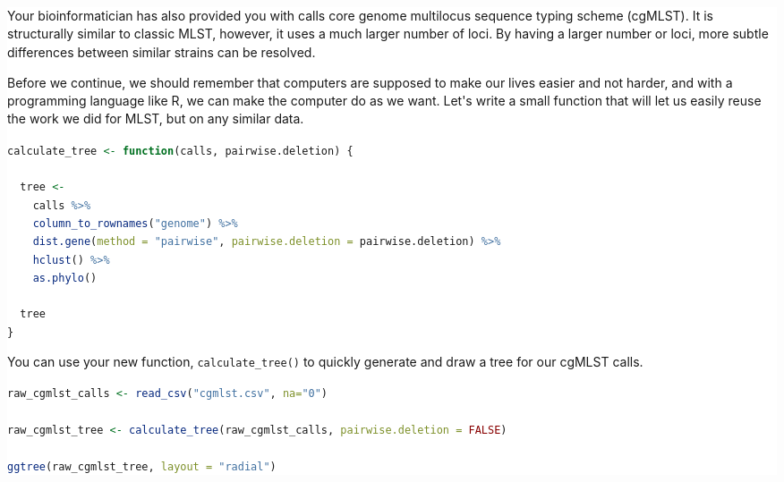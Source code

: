 Your bioinformatician has also provided you with calls core genome multilocus
sequence typing scheme (cgMLST). It is structurally similar to classic MLST,
however, it uses a much larger number of loci. By having a larger number or
loci, more subtle differences between similar strains can be resolved.

Before we continue, we should remember that computers are supposed to make our
lives easier and not harder, and with a programming language like R, we can make
the computer do as we want. Let's write a small function that will let us easily
reuse the work we did for MLST, but on any similar data.

```R
calculate_tree <- function(calls, pairwise.deletion) {

  tree <-
    calls %>%
    column_to_rownames("genome") %>%
    dist.gene(method = "pairwise", pairwise.deletion = pairwise.deletion) %>%
    hclust() %>%
    as.phylo()

  tree
}
```

You can use your new function, `calculate_tree()` to quickly generate and draw a
tree for our cgMLST calls.

```R
raw_cgmlst_calls <- read_csv("cgmlst.csv", na="0")

raw_cgmlst_tree <- calculate_tree(raw_cgmlst_calls, pairwise.deletion = FALSE)

ggtree(raw_cgmlst_tree, layout = "radial")
```
